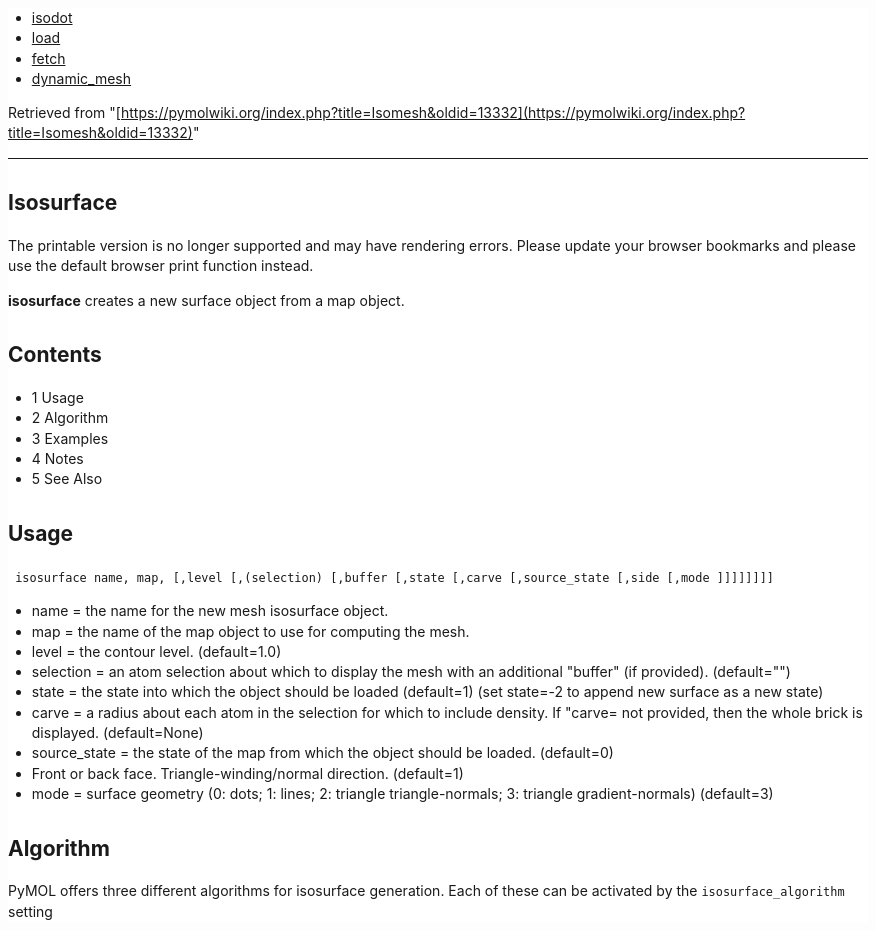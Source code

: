   * [isodot](/index.php/Isodot "Isodot")
  * [load](/index.php/Load "Load")
  * [fetch](/index.php/Fetch "Fetch")
  * [dynamic_mesh](/index.php/Dynamic_mesh "Dynamic mesh")



Retrieved from "[https://pymolwiki.org/index.php?title=Isomesh&oldid=13332](https://pymolwiki.org/index.php?title=Isomesh&oldid=13332)"


---

## Isosurface

The printable version is no longer supported and may have rendering errors. Please update your browser bookmarks and please use the default browser print function instead.

**isosurface** creates a new surface object from a map object. 

## Contents

  * 1 Usage
  * 2 Algorithm
  * 3 Examples
  * 4 Notes
  * 5 See Also



## Usage
    
    
     isosurface name, map, [,level [,(selection) [,buffer [,state [,carve [,source_state [,side [,mode ]]]]]]]]
    

  * name = the name for the new mesh isosurface object.
  * map = the name of the map object to use for computing the mesh.
  * level = the contour level. (default=1.0)
  * selection = an atom selection about which to display the mesh with an additional "buffer" (if provided). (default="")
  * state = the state into which the object should be loaded (default=1) (set state=-2 to append new surface as a new state)
  * carve = a radius about each atom in the selection for which to include density. If "carve= not provided, then the whole brick is displayed. (default=None)
  * source_state = the state of the map from which the object should be loaded. (default=0)
  * Front or back face. Triangle-winding/normal direction. (default=1)
  * mode = surface geometry (0: dots; 1: lines; 2: triangle triangle-normals; 3: triangle gradient-normals) (default=3)



## Algorithm

PyMOL offers three different algorithms for isosurface generation. Each of these can be activated by the `isosurface_algorithm` setting 
